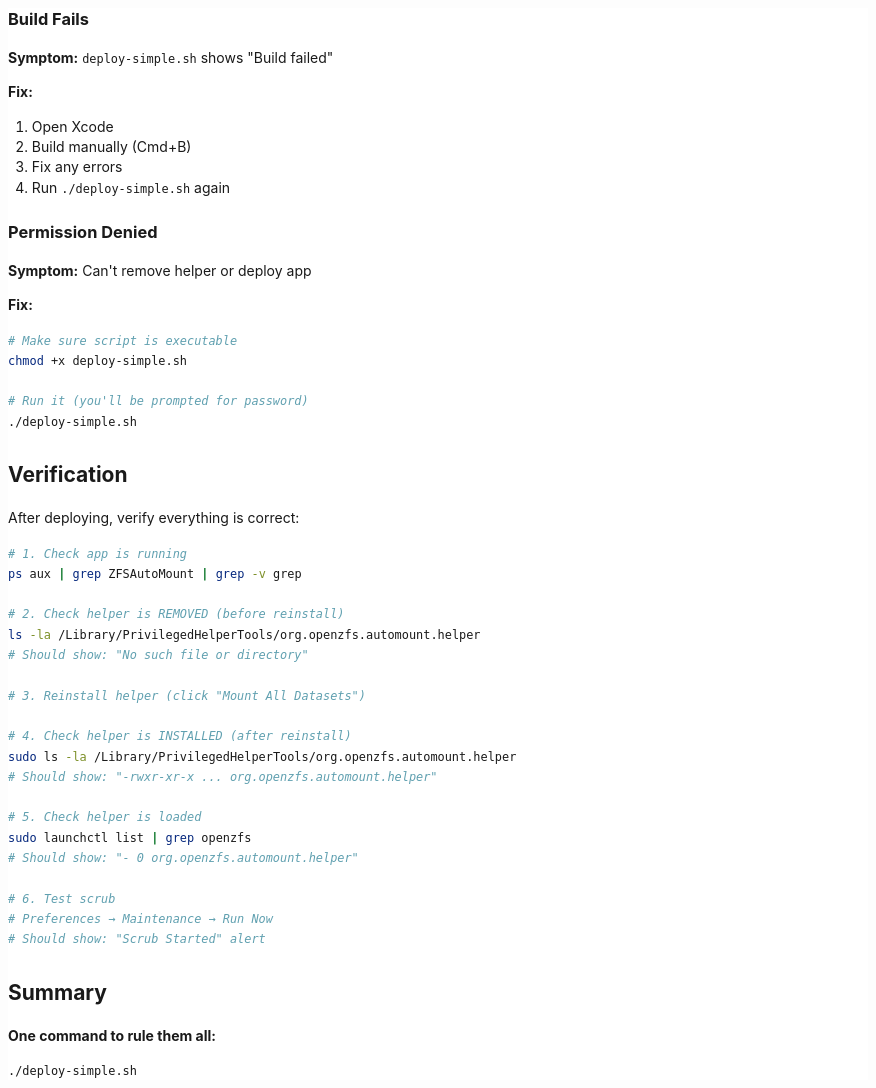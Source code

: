 ### Build Fails

**Symptom:** `deploy-simple.sh` shows "Build failed"

**Fix:**
1. Open Xcode
2. Build manually (Cmd+B)
3. Fix any errors
4. Run `./deploy-simple.sh` again

### Permission Denied

**Symptom:** Can't remove helper or deploy app

**Fix:**
```bash
# Make sure script is executable
chmod +x deploy-simple.sh

# Run it (you'll be prompted for password)
./deploy-simple.sh
```

## Verification

After deploying, verify everything is correct:

```bash
# 1. Check app is running
ps aux | grep ZFSAutoMount | grep -v grep

# 2. Check helper is REMOVED (before reinstall)
ls -la /Library/PrivilegedHelperTools/org.openzfs.automount.helper
# Should show: "No such file or directory"

# 3. Reinstall helper (click "Mount All Datasets")

# 4. Check helper is INSTALLED (after reinstall)
sudo ls -la /Library/PrivilegedHelperTools/org.openzfs.automount.helper
# Should show: "-rwxr-xr-x ... org.openzfs.automount.helper"

# 5. Check helper is loaded
sudo launchctl list | grep openzfs
# Should show: "- 0 org.openzfs.automount.helper"

# 6. Test scrub
# Preferences → Maintenance → Run Now
# Should show: "Scrub Started" alert
```

## Summary

**One command to rule them all:**
```bash
./deploy-simple.sh
```
